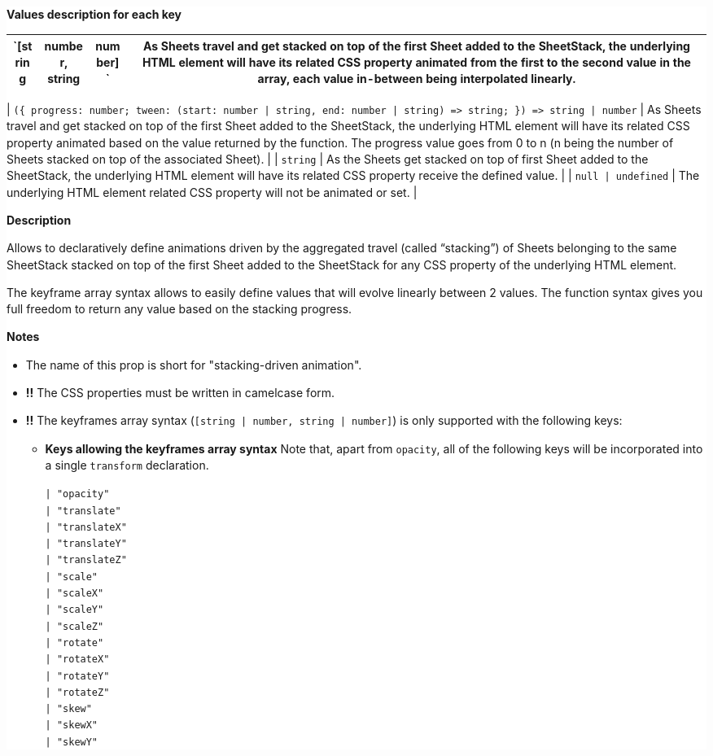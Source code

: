 **Values description for each key**

| `[string | number, string | number]` | As Sheets travel and get stacked on top of the first Sheet added to the SheetStack, the underlying HTML element will have its related CSS property animated from the first to the second value in the array, each value in-between being interpolated linearly. |
| -------- | -------------- | -------- | --------------------------------------------------------------------------------------------------------------------------------------------------------------------------------------------------------------------------------------------------------------- |

| `({
   progress: number;
   tween: (start: number | string, end: number | string) => string;
}) => string | number` | As Sheets travel and get stacked on top of the first Sheet added to the SheetStack, the underlying HTML element will have its related CSS property animated based on the value returned by the function. The progress value goes from 0 to n (n being the number of Sheets stacked on top of the associated Sheet). |
| `string` | As the Sheets get stacked on top of first Sheet added to the SheetStack, the underlying HTML element will have its related CSS property receive the defined value. |
| `null | undefined` | The underlying HTML element related CSS property will not be animated or set. |

**Description**

Allows to declaratively define animations driven by the aggregated travel (called “stacking”) of Sheets belonging to the same SheetStack stacked on top of the first Sheet added to the SheetStack for any CSS property of the underlying HTML element.

The keyframe array syntax allows to easily define values that will evolve linearly between 2 values. The function syntax gives you full freedom to return any value based on the stacking progress.

**Notes**

- The name of this prop is short for "stacking-driven animation".
- **!!** The CSS properties must be written in camelcase form.
- **!!** The keyframes array syntax (`[string | number, string | number]`) is only supported with the following keys:

  - **Keys allowing the keyframes array syntax**
    Note that, apart from `opacity`, all of the following keys will be incorporated into a single `transform` declaration.
    ```tsx
    | "opacity"
    | "translate"
    | "translateX"
    | "translateY"
    | "translateZ"
    | "scale"
    | "scaleX"
    | "scaleY"
    | "scaleZ"
    | "rotate"
    | "rotateX"
    | "rotateY"
    | "rotateZ"
    | "skew"
    | "skewX"
    | "skewY"
    ```
